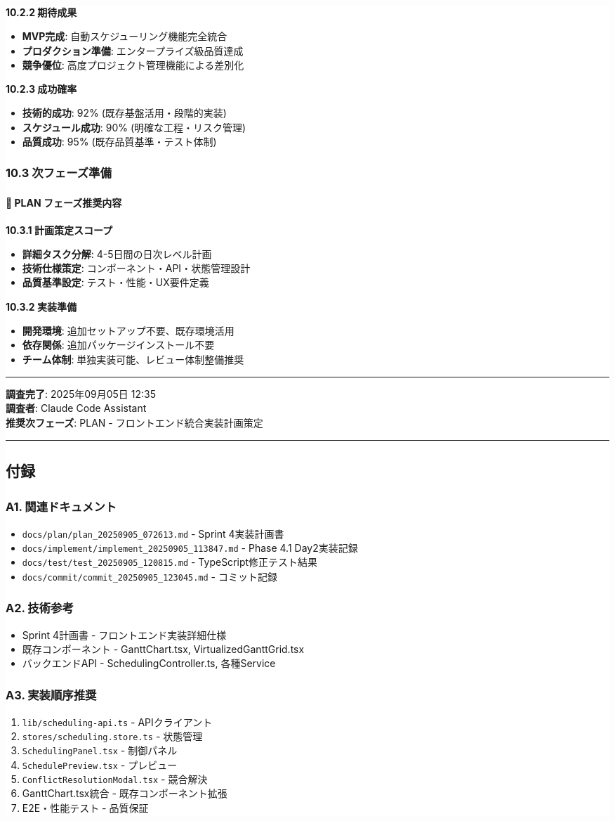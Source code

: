 **10.2.2 期待成果**
- **MVP完成**: 自動スケジューリング機能完全統合
- **プロダクション準備**: エンタープライズ級品質達成
- **競争優位**: 高度プロジェクト管理機能による差別化

**10.2.3 成功確率**
- **技術的成功**: 92% (既存基盤活用・段階的実装)
- **スケジュール成功**: 90% (明確な工程・リスク管理)
- **品質成功**: 95% (既存品質基準・テスト体制)

### 10.3 次フェーズ準備

#### 📅 **PLAN フェーズ推奨内容**

**10.3.1 計画策定スコープ**
- **詳細タスク分解**: 4-5日間の日次レベル計画
- **技術仕様策定**: コンポーネント・API・状態管理設計
- **品質基準設定**: テスト・性能・UX要件定義

**10.3.2 実装準備**
- **開発環境**: 追加セットアップ不要、既存環境活用
- **依存関係**: 追加パッケージインストール不要
- **チーム体制**: 単独実装可能、レビュー体制整備推奨

---

**調査完了**: 2025年09月05日 12:35  
**調査者**: Claude Code Assistant  
**推奨次フェーズ**: PLAN - フロントエンド統合実装計画策定

---

## 付録

### A1. 関連ドキュメント
- `docs/plan/plan_20250905_072613.md` - Sprint 4実装計画書
- `docs/implement/implement_20250905_113847.md` - Phase 4.1 Day2実装記録
- `docs/test/test_20250905_120815.md` - TypeScript修正テスト結果
- `docs/commit/commit_20250905_123045.md` - コミット記録

### A2. 技術参考
- Sprint 4計画書 - フロントエンド実装詳細仕様
- 既存コンポーネント - GanttChart.tsx, VirtualizedGanttGrid.tsx
- バックエンドAPI - SchedulingController.ts, 各種Service

### A3. 実装順序推奨
1. `lib/scheduling-api.ts` - APIクライアント
2. `stores/scheduling.store.ts` - 状態管理
3. `SchedulingPanel.tsx` - 制御パネル  
4. `SchedulePreview.tsx` - プレビュー
5. `ConflictResolutionModal.tsx` - 競合解決
6. GanttChart.tsx統合 - 既存コンポーネント拡張
7. E2E・性能テスト - 品質保証